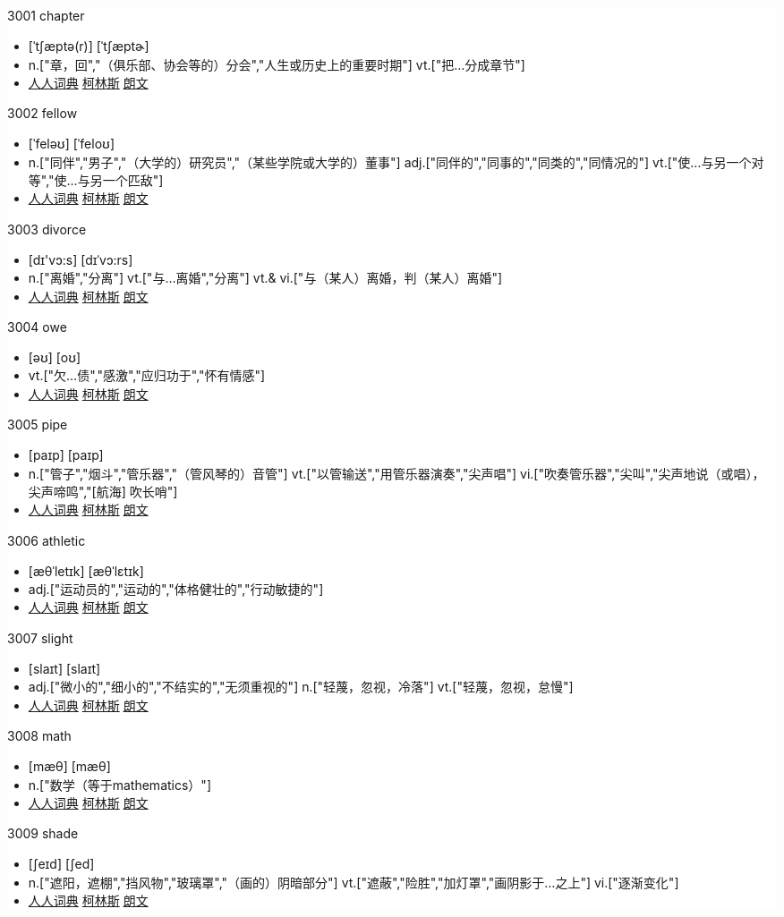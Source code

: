 3001 chapter 
- [ˈtʃæptə(r)]  [ˈtʃæptɚ] 
- n.["章，回","（俱乐部、协会等的）分会","人生或历史上的重要时期"]  vt.["把…分成章节"]   
- [人人词典](https://www.91dict.com/words?w=chapter) [柯林斯](https://www.collinsdictionary.com/zh/dictionary/english/chapter) [朗文](https://www.ldoceonline.com/dictionary/chapter) 

3002 fellow 
- [ˈfeləʊ]  [ˈfeloʊ] 
- n.["同伴","男子","（大学的）研究员","（某些学院或大学的）董事"]  adj.["同伴的","同事的","同类的","同情况的"]  vt.["使…与另一个对等","使…与另一个匹敌"]   
- [人人词典](https://www.91dict.com/words?w=fellow) [柯林斯](https://www.collinsdictionary.com/zh/dictionary/english/fellow) [朗文](https://www.ldoceonline.com/dictionary/fellow) 

3003 divorce 
- [dɪ'vɔ:s]  [dɪˈvɔ:rs] 
- n.["离婚","分离"]  vt.["与…离婚","分离"]  vt.& vi.["与（某人）离婚，判（某人）离婚"]   
- [人人词典](https://www.91dict.com/words?w=divorce) [柯林斯](https://www.collinsdictionary.com/zh/dictionary/english/divorce) [朗文](https://www.ldoceonline.com/dictionary/divorce) 

3004 owe 
- [əʊ]  [oʊ] 
- vt.["欠…债","感激","应归功于","怀有情感"]   
- [人人词典](https://www.91dict.com/words?w=owe) [柯林斯](https://www.collinsdictionary.com/zh/dictionary/english/owe) [朗文](https://www.ldoceonline.com/dictionary/owe) 

3005 pipe 
- [paɪp]  [paɪp] 
- n.["管子","烟斗","管乐器","（管风琴的）音管"]  vt.["以管输送","用管乐器演奏","尖声唱"]  vi.["吹奏管乐器","尖叫","尖声地说（或唱），尖声啼鸣","[航海] 吹长哨"]   
- [人人词典](https://www.91dict.com/words?w=pipe) [柯林斯](https://www.collinsdictionary.com/zh/dictionary/english/pipe) [朗文](https://www.ldoceonline.com/dictionary/pipe) 

3006 athletic 
- [æθˈletɪk]  [æθˈlɛtɪk] 
- adj.["运动员的","运动的","体格健壮的","行动敏捷的"]   
- [人人词典](https://www.91dict.com/words?w=athletic) [柯林斯](https://www.collinsdictionary.com/zh/dictionary/english/athletic) [朗文](https://www.ldoceonline.com/dictionary/athletic) 

3007 slight 
- [slaɪt]  [slaɪt] 
- adj.["微小的","细小的","不结实的","无须重视的"]  n.["轻蔑，忽视，冷落"]  vt.["轻蔑，忽视，怠慢"]   
- [人人词典](https://www.91dict.com/words?w=slight) [柯林斯](https://www.collinsdictionary.com/zh/dictionary/english/slight) [朗文](https://www.ldoceonline.com/dictionary/slight) 

3008 math 
- [mæθ]  [mæθ] 
- n.["数学（等于mathematics）"]   
- [人人词典](https://www.91dict.com/words?w=math) [柯林斯](https://www.collinsdictionary.com/zh/dictionary/english/math) [朗文](https://www.ldoceonline.com/dictionary/math) 

3009 shade 
- [ʃeɪd]  [ʃed] 
- n.["遮阳，遮棚","挡风物","玻璃罩","（画的）阴暗部分"]  vt.["遮蔽","险胜","加灯罩","画阴影于…之上"]  vi.["逐渐变化"]   
- [人人词典](https://www.91dict.com/words?w=shade) [柯林斯](https://www.collinsdictionary.com/zh/dictionary/english/shade) [朗文](https://www.ldoceonline.com/dictionary/shade) 
